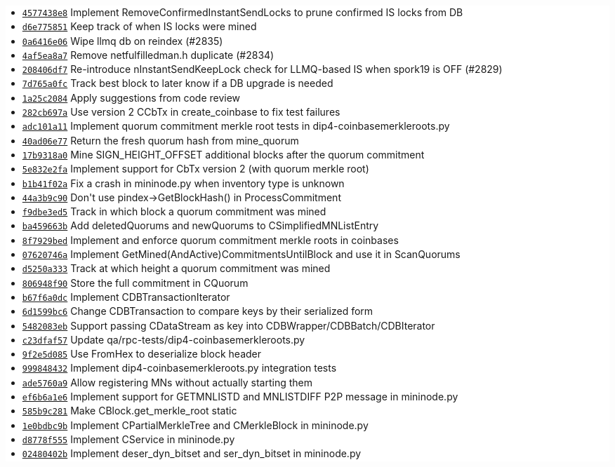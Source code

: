 - [`4577438e8`](https://github.com/nvolprotocol/nvolve/commit/4577438e8) Implement RemoveConfirmedInstantSendLocks to prune confirmed IS locks from DB
- [`d6e775851`](https://github.com/nvolprotocol/nvolve/commit/d6e775851) Keep track of when IS locks were mined
- [`0a6416e06`](https://github.com/nvolprotocol/nvolve/commit/0a6416e06) Wipe llmq db on reindex (#2835)
- [`4af5ea8a7`](https://github.com/nvolprotocol/nvolve/commit/4af5ea8a7) Remove netfulfilledman.h duplicate (#2834)
- [`208406df7`](https://github.com/nvolprotocol/nvolve/commit/208406df7) Re-introduce nInstantSendKeepLock check for LLMQ-based IS when spork19 is OFF (#2829)
- [`7d765a0fc`](https://github.com/nvolprotocol/nvolve/commit/7d765a0fc) Track best block to later know if a DB upgrade is needed
- [`1a25c2084`](https://github.com/nvolprotocol/nvolve/commit/1a25c2084) Apply suggestions from code review
- [`282cb697a`](https://github.com/nvolprotocol/nvolve/commit/282cb697a) Use version 2 CCbTx in create_coinbase to fix test failures
- [`adc101a11`](https://github.com/nvolprotocol/nvolve/commit/adc101a11) Implement quorum commitment merkle root tests in dip4-coinbasemerkleroots.py
- [`40ad06e77`](https://github.com/nvolprotocol/nvolve/commit/40ad06e77) Return the fresh quorum hash from mine_quorum
- [`17b9318a0`](https://github.com/nvolprotocol/nvolve/commit/17b9318a0) Mine SIGN_HEIGHT_OFFSET additional blocks after the quorum commitment
- [`5e832e2fa`](https://github.com/nvolprotocol/nvolve/commit/5e832e2fa) Implement support for CbTx version 2 (with quorum merkle root)
- [`b1b41f02a`](https://github.com/nvolprotocol/nvolve/commit/b1b41f02a) Fix a crash in mininode.py when inventory type is unknown
- [`44a3b9c90`](https://github.com/nvolprotocol/nvolve/commit/44a3b9c90) Don't use pindex->GetBlockHash() in ProcessCommitment
- [`f9dbe3ed5`](https://github.com/nvolprotocol/nvolve/commit/f9dbe3ed5) Track in which block a quorum commitment was mined
- [`ba459663b`](https://github.com/nvolprotocol/nvolve/commit/ba459663b) Add deletedQuorums and newQuorums to CSimplifiedMNListEntry
- [`8f7929bed`](https://github.com/nvolprotocol/nvolve/commit/8f7929bed) Implement and enforce quorum commitment merkle roots in coinbases
- [`07620746a`](https://github.com/nvolprotocol/nvolve/commit/07620746a) Implement GetMined(AndActive)CommitmentsUntilBlock and use it in ScanQuorums
- [`d5250a333`](https://github.com/nvolprotocol/nvolve/commit/d5250a333) Track at which height a quorum commitment was mined
- [`806948f90`](https://github.com/nvolprotocol/nvolve/commit/806948f90) Store the full commitment in CQuorum
- [`b67f6a0dc`](https://github.com/nvolprotocol/nvolve/commit/b67f6a0dc) Implement CDBTransactionIterator
- [`6d1599bc6`](https://github.com/nvolprotocol/nvolve/commit/6d1599bc6) Change CDBTransaction to compare keys by their serialized form
- [`5482083eb`](https://github.com/nvolprotocol/nvolve/commit/5482083eb) Support passing CDataStream as key into CDBWrapper/CDBBatch/CDBIterator
- [`c23dfaf57`](https://github.com/nvolprotocol/nvolve/commit/c23dfaf57) Update qa/rpc-tests/dip4-coinbasemerkleroots.py
- [`9f2e5d085`](https://github.com/nvolprotocol/nvolve/commit/9f2e5d085) Use FromHex to deserialize block header
- [`999848432`](https://github.com/nvolprotocol/nvolve/commit/999848432) Implement dip4-coinbasemerkleroots.py integration tests
- [`ade5760a9`](https://github.com/nvolprotocol/nvolve/commit/ade5760a9) Allow registering MNs without actually starting them
- [`ef6b6a1e6`](https://github.com/nvolprotocol/nvolve/commit/ef6b6a1e6) Implement support for GETMNLISTD and MNLISTDIFF P2P message in mininode.py
- [`585b9c281`](https://github.com/nvolprotocol/nvolve/commit/585b9c281) Make CBlock.get_merkle_root static
- [`1e0bdbc9b`](https://github.com/nvolprotocol/nvolve/commit/1e0bdbc9b) Implement CPartialMerkleTree and CMerkleBlock in mininode.py
- [`d8778f555`](https://github.com/nvolprotocol/nvolve/commit/d8778f555) Implement CService in mininode.py
- [`02480402b`](https://github.com/nvolprotocol/nvolve/commit/02480402b) Implement deser_dyn_bitset and ser_dyn_bitset in mininode.py